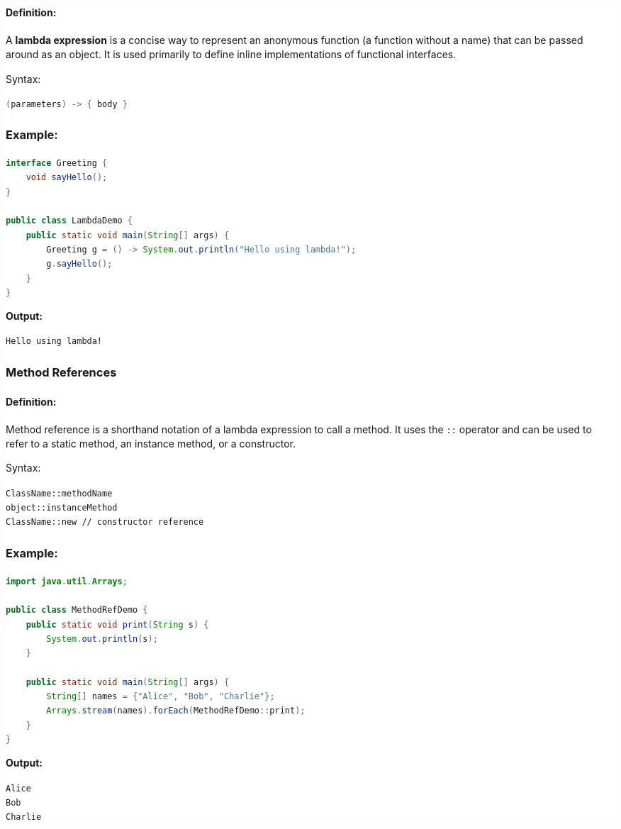 #### Definition:
A **lambda expression** is a concise way to represent an anonymous function (a function without a name) that can be passed around as an object. It is used primarily to define inline implementations of functional interfaces.

Syntax:
```java
(parameters) -> { body }
```

### Example:
```java
interface Greeting {
    void sayHello();
}

public class LambdaDemo {
    public static void main(String[] args) {
        Greeting g = () -> System.out.println("Hello using lambda!");
        g.sayHello();
    }
}
```
**Output:**
```
Hello using lambda!
```

### Method References
#### Definition:
Method reference is a shorthand notation of a lambda expression to call a method. It uses the `::` operator and can be used to refer to a static method, an instance method, or a constructor.

Syntax:
```
ClassName::methodName
object::instanceMethod
ClassName::new // constructor reference
```

### Example:
```java
import java.util.Arrays;

public class MethodRefDemo {
    public static void print(String s) {
        System.out.println(s);
    }

    public static void main(String[] args) {
        String[] names = {"Alice", "Bob", "Charlie"};
        Arrays.stream(names).forEach(MethodRefDemo::print);
    }
}
```
**Output:**
```
Alice
Bob
Charlie
```

